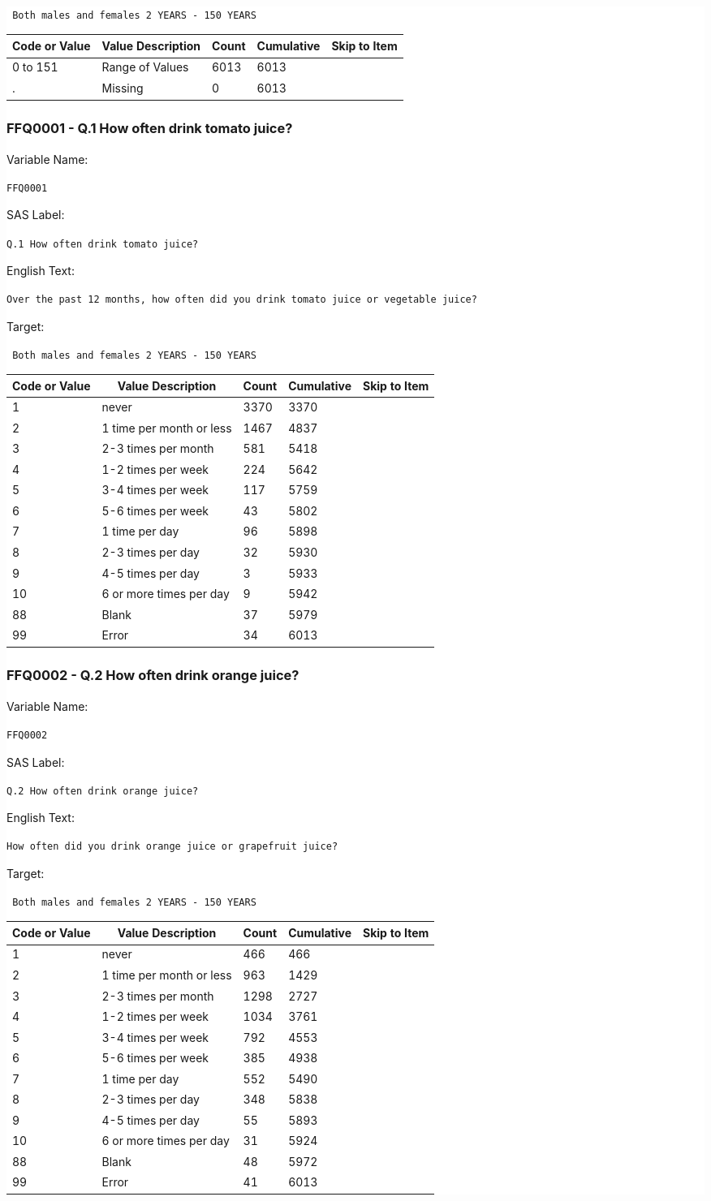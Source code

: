      Both males and females 2 YEARS - 150 YEARS
Code or Value | Value Description | Count | Cumulative | Skip to Item  
---|---|---|---|---  
0 to 151 | Range of Values | 6013 | 6013 |   
. | Missing | 0 | 6013 |   
  
### FFQ0001 - Q.1 How often drink tomato juice?

Variable Name:

    FFQ0001
SAS Label:

    Q.1 How often drink tomato juice?
English Text:

    Over the past 12 months, how often did you drink tomato juice or vegetable juice?
Target:

     Both males and females 2 YEARS - 150 YEARS
Code or Value | Value Description | Count | Cumulative | Skip to Item  
---|---|---|---|---  
1 | never | 3370 | 3370 |   
2 | 1 time per month or less | 1467 | 4837 |   
3 | 2-3 times per month | 581 | 5418 |   
4 | 1-2 times per week | 224 | 5642 |   
5 | 3-4 times per week | 117 | 5759 |   
6 | 5-6 times per week | 43 | 5802 |   
7 | 1 time per day | 96 | 5898 |   
8 | 2-3 times per day | 32 | 5930 |   
9 | 4-5 times per day | 3 | 5933 |   
10 | 6 or more times per day | 9 | 5942 |   
88 | Blank | 37 | 5979 |   
99 | Error | 34 | 6013 |   
  
### FFQ0002 - Q.2 How often drink orange juice?

Variable Name:

    FFQ0002
SAS Label:

    Q.2 How often drink orange juice?
English Text:

    How often did you drink orange juice or grapefruit juice?
Target:

     Both males and females 2 YEARS - 150 YEARS
Code or Value | Value Description | Count | Cumulative | Skip to Item  
---|---|---|---|---  
1 | never | 466 | 466 |   
2 | 1 time per month or less | 963 | 1429 |   
3 | 2-3 times per month | 1298 | 2727 |   
4 | 1-2 times per week | 1034 | 3761 |   
5 | 3-4 times per week | 792 | 4553 |   
6 | 5-6 times per week | 385 | 4938 |   
7 | 1 time per day | 552 | 5490 |   
8 | 2-3 times per day | 348 | 5838 |   
9 | 4-5 times per day | 55 | 5893 |   
10 | 6 or more times per day | 31 | 5924 |   
88 | Blank | 48 | 5972 |   
99 | Error | 41 | 6013 |   
  